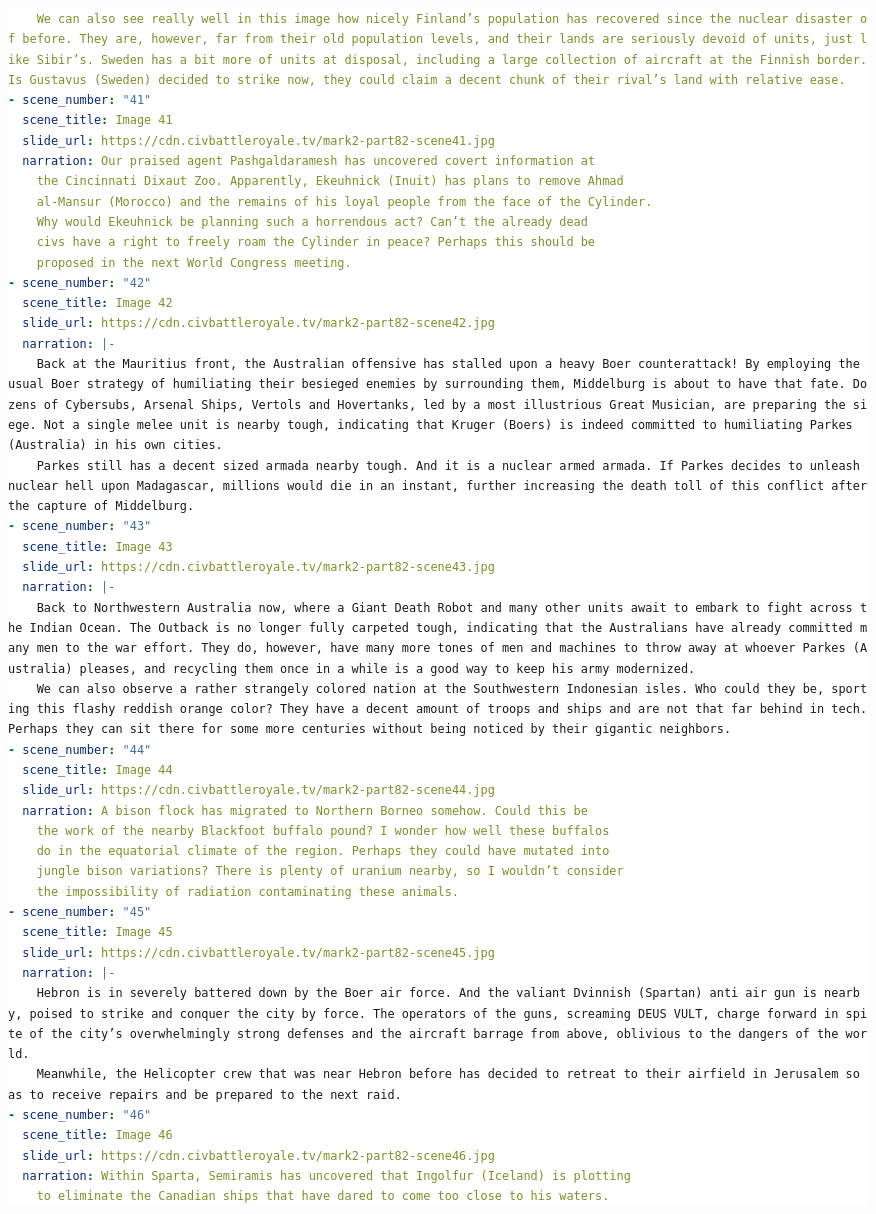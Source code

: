 ```yaml
    We can also see really well in this image how nicely Finland’s population has recovered since the nuclear disaster of before. They are, however, far from their old population levels, and their lands are seriously devoid of units, just like Sibir’s. Sweden has a bit more of units at disposal, including a large collection of aircraft at the Finnish border. Is Gustavus (Sweden) decided to strike now, they could claim a decent chunk of their rival’s land with relative ease.
- scene_number: "41"
  scene_title: Image 41
  slide_url: https://cdn.civbattleroyale.tv/mark2-part82-scene41.jpg
  narration: Our praised agent Pashgaldaramesh has uncovered covert information at
    the Cincinnati Dixaut Zoo. Apparently, Ekeuhnick (Inuit) has plans to remove Ahmad
    al-Mansur (Morocco) and the remains of his loyal people from the face of the Cylinder.
    Why would Ekeuhnick be planning such a horrendous act? Can’t the already dead
    civs have a right to freely roam the Cylinder in peace? Perhaps this should be
    proposed in the next World Congress meeting.
- scene_number: "42"
  scene_title: Image 42
  slide_url: https://cdn.civbattleroyale.tv/mark2-part82-scene42.jpg
  narration: |-
    Back at the Mauritius front, the Australian offensive has stalled upon a heavy Boer counterattack! By employing the usual Boer strategy of humiliating their besieged enemies by surrounding them, Middelburg is about to have that fate. Dozens of Cybersubs, Arsenal Ships, Vertols and Hovertanks, led by a most illustrious Great Musician, are preparing the siege. Not a single melee unit is nearby tough, indicating that Kruger (Boers) is indeed committed to humiliating Parkes (Australia) in his own cities.
    Parkes still has a decent sized armada nearby tough. And it is a nuclear armed armada. If Parkes decides to unleash nuclear hell upon Madagascar, millions would die in an instant, further increasing the death toll of this conflict after the capture of Middelburg.
- scene_number: "43"
  scene_title: Image 43
  slide_url: https://cdn.civbattleroyale.tv/mark2-part82-scene43.jpg
  narration: |-
    Back to Northwestern Australia now, where a Giant Death Robot and many other units await to embark to fight across the Indian Ocean. The Outback is no longer fully carpeted tough, indicating that the Australians have already committed many men to the war effort. They do, however, have many more tones of men and machines to throw away at whoever Parkes (Australia) pleases, and recycling them once in a while is a good way to keep his army modernized.
    We can also observe a rather strangely colored nation at the Southwestern Indonesian isles. Who could they be, sporting this flashy reddish orange color? They have a decent amount of troops and ships and are not that far behind in tech. Perhaps they can sit there for some more centuries without being noticed by their gigantic neighbors.
- scene_number: "44"
  scene_title: Image 44
  slide_url: https://cdn.civbattleroyale.tv/mark2-part82-scene44.jpg
  narration: A bison flock has migrated to Northern Borneo somehow. Could this be
    the work of the nearby Blackfoot buffalo pound? I wonder how well these buffalos
    do in the equatorial climate of the region. Perhaps they could have mutated into
    jungle bison variations? There is plenty of uranium nearby, so I wouldn’t consider
    the impossibility of radiation contaminating these animals.
- scene_number: "45"
  scene_title: Image 45
  slide_url: https://cdn.civbattleroyale.tv/mark2-part82-scene45.jpg
  narration: |-
    Hebron is in severely battered down by the Boer air force. And the valiant Dvinnish (Spartan) anti air gun is nearby, poised to strike and conquer the city by force. The operators of the guns, screaming DEUS VULT, charge forward in spite of the city’s overwhelmingly strong defenses and the aircraft barrage from above, oblivious to the dangers of the world.
    Meanwhile, the Helicopter crew that was near Hebron before has decided to retreat to their airfield in Jerusalem so as to receive repairs and be prepared to the next raid.
- scene_number: "46"
  scene_title: Image 46
  slide_url: https://cdn.civbattleroyale.tv/mark2-part82-scene46.jpg
  narration: Within Sparta, Semiramis has uncovered that Ingolfur (Iceland) is plotting
    to eliminate the Canadian ships that have dared to come too close to his waters.
```